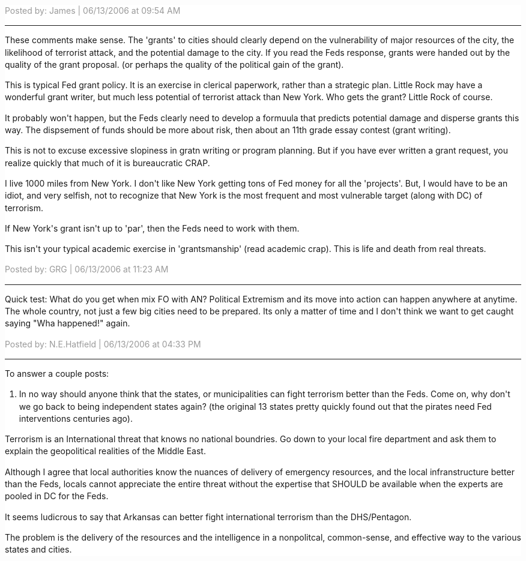 <span style="color:#999">Posted by: James | 06/13/2006 at 09:54 AM</span>

---

These comments make sense.  The 'grants' to cities should clearly depend on the vulnerability of major resources of the city, the likelihood of terrorist attack, and the potential damage to the city.  If you read the Feds response, grants were handed out by the quality of the grant proposal.  (or perhaps the quality of the political gain of the grant).

This is typical Fed grant policy.  It is an exercise in clerical paperwork, rather than a strategic plan.    Little Rock may have a wonderful grant writer, but much less potential of terrorist attack than New York.  Who gets the grant?  Little Rock of course.

It probably won't happen, but the Feds clearly need to develop a formuula that predicts potential damage and disperse grants this way.  The dispsement of funds should be more about risk, then about an 11th grade essay contest (grant writing).

This is not to excuse excessive slopiness in gratn writing or program planning.  But if you have ever  written a grant request, you realize quickly that much of it is bureaucratic CRAP.

I live 1000 miles from New York.  I don't like New York getting tons of Fed money for all the 'projects'.  But, I would have to be an idiot, and very selfish, not to recognize that New York is the most frequent and most vulnerable target (along with DC) of terrorism.

If New York's grant isn't up to 'par', then the Feds need to work with them.

This isn't your typical academic exercise in 'grantsmanship' (read academic crap).  This is life and death from real threats.

<span style="color:#999">Posted by: GRG | 06/13/2006 at 11:23 AM</span>

---

Quick test: What do you get when mix FO with AN? Political Extremism and its move into action can happen anywhere at anytime. The whole country, not just a few big cities need to be prepared. Its only a matter of time and I don't think we want to get caught saying "Wha happened!" again.

<span style="color:#999">Posted by: N.E.Hatfield | 06/13/2006 at 04:33 PM</span>

---

To answer a couple posts:
1.  In no way should anyone think that the states, or municipalities can fight terrorism better than the Feds.  Come on, why don't we go back to being independent states again? (the original 13 states pretty quickly found out that the pirates need Fed interventions centuries ago).

Terrorism is an International threat that knows no national boundries.  Go down to your local fire department and ask them to explain the geopolitical realities of the Middle East.

Although I agree that local authorities know the nuances of delivery of emergency resources, and the local infranstructure better than the Feds, locals cannot appreciate the entire threat without the expertise that SHOULD be available when the experts are pooled in DC for the Feds.

It seems ludicrous to say that Arkansas can better fight international terrorism than the DHS/Pentagon.

The problem is the delivery of the resources and the intelligence in a nonpolitcal, common-sense, and effective way to the various states and cities.

